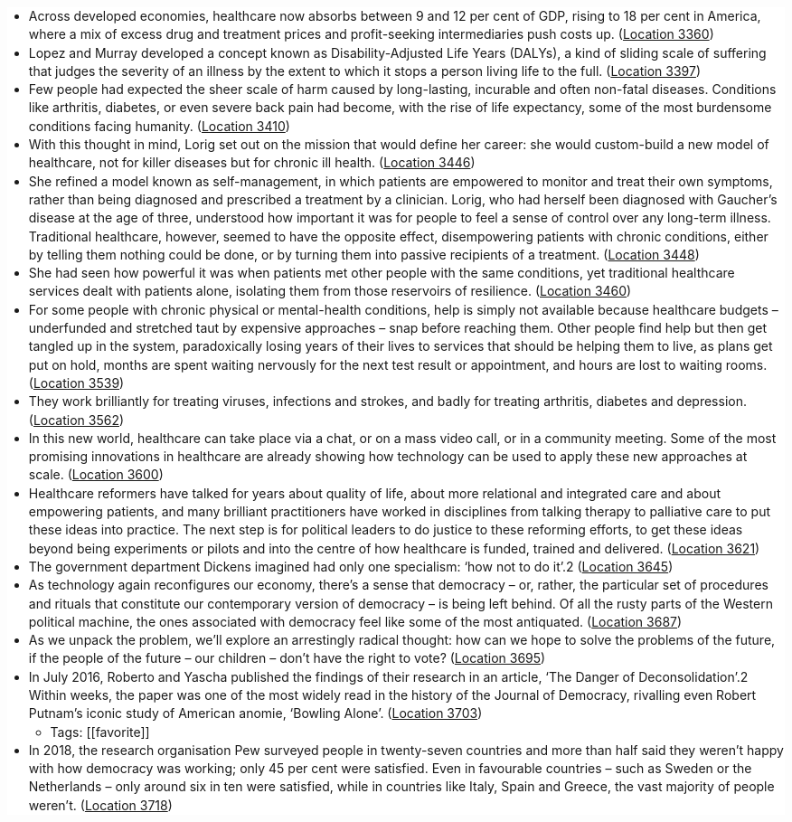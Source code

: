 - Across developed economies, healthcare now absorbs between 9 and 12 per cent of GDP, rising to 18 per cent in America, where a mix of excess drug and treatment prices and profit-seeking intermediaries push costs up. ([Location 3360](https://readwise.io/to_kindle?action=open&asin=B08DHXNYR3&location=3360))
- Lopez and Murray developed a concept known as Disability-Adjusted Life Years (DALYs), a kind of sliding scale of suffering that judges the severity of an illness by the extent to which it stops a person living life to the full. ([Location 3397](https://readwise.io/to_kindle?action=open&asin=B08DHXNYR3&location=3397))
- Few people had expected the sheer scale of harm caused by long-lasting, incurable and often non-fatal diseases. Conditions like arthritis, diabetes, or even severe back pain had become, with the rise of life expectancy, some of the most burdensome conditions facing humanity. ([Location 3410](https://readwise.io/to_kindle?action=open&asin=B08DHXNYR3&location=3410))
- With this thought in mind, Lorig set out on the mission that would define her career: she would custom-build a new model of healthcare, not for killer diseases but for chronic ill health. ([Location 3446](https://readwise.io/to_kindle?action=open&asin=B08DHXNYR3&location=3446))
- She refined a model known as self-management, in which patients are empowered to monitor and treat their own symptoms, rather than being diagnosed and prescribed a treatment by a clinician. Lorig, who had herself been diagnosed with Gaucher’s disease at the age of three, understood how important it was for people to feel a sense of control over any long-term illness. Traditional healthcare, however, seemed to have the opposite effect, disempowering patients with chronic conditions, either by telling them nothing could be done, or by turning them into passive recipients of a treatment. ([Location 3448](https://readwise.io/to_kindle?action=open&asin=B08DHXNYR3&location=3448))
- She had seen how powerful it was when patients met other people with the same conditions, yet traditional healthcare services dealt with patients alone, isolating them from those reservoirs of resilience. ([Location 3460](https://readwise.io/to_kindle?action=open&asin=B08DHXNYR3&location=3460))
- For some people with chronic physical or mental-health conditions, help is simply not available because healthcare budgets – underfunded and stretched taut by expensive approaches – snap before reaching them. Other people find help but then get tangled up in the system, paradoxically losing years of their lives to services that should be helping them to live, as plans get put on hold, months are spent waiting nervously for the next test result or appointment, and hours are lost to waiting rooms. ([Location 3539](https://readwise.io/to_kindle?action=open&asin=B08DHXNYR3&location=3539))
- They work brilliantly for treating viruses, infections and strokes, and badly for treating arthritis, diabetes and depression. ([Location 3562](https://readwise.io/to_kindle?action=open&asin=B08DHXNYR3&location=3562))
- In this new world, healthcare can take place via a chat, or on a mass video call, or in a community meeting. Some of the most promising innovations in healthcare are already showing how technology can be used to apply these new approaches at scale. ([Location 3600](https://readwise.io/to_kindle?action=open&asin=B08DHXNYR3&location=3600))
- Healthcare reformers have talked for years about quality of life, about more relational and integrated care and about empowering patients, and many brilliant practitioners have worked in disciplines from talking therapy to palliative care to put these ideas into practice. The next step is for political leaders to do justice to these reforming efforts, to get these ideas beyond being experiments or pilots and into the centre of how healthcare is funded, trained and delivered. ([Location 3621](https://readwise.io/to_kindle?action=open&asin=B08DHXNYR3&location=3621))
- The government department Dickens imagined had only one specialism: ‘how not to do it’.2 ([Location 3645](https://readwise.io/to_kindle?action=open&asin=B08DHXNYR3&location=3645))
- As technology again reconfigures our economy, there’s a sense that democracy – or, rather, the particular set of procedures and rituals that constitute our contemporary version of democracy – is being left behind. Of all the rusty parts of the Western political machine, the ones associated with democracy feel like some of the most antiquated. ([Location 3687](https://readwise.io/to_kindle?action=open&asin=B08DHXNYR3&location=3687))
- As we unpack the problem, we’ll explore an arrestingly radical thought: how can we hope to solve the problems of the future, if the people of the future – our children – don’t have the right to vote? ([Location 3695](https://readwise.io/to_kindle?action=open&asin=B08DHXNYR3&location=3695))
- In July 2016, Roberto and Yascha published the findings of their research in an article, ‘The Danger of Deconsolidation’.2 Within weeks, the paper was one of the most widely read in the history of the Journal of Democracy, rivalling even Robert Putnam’s iconic study of American anomie, ‘Bowling Alone’. ([Location 3703](https://readwise.io/to_kindle?action=open&asin=B08DHXNYR3&location=3703))
    - Tags: [[favorite]] 
- In 2018, the research organisation Pew surveyed people in twenty-seven countries and more than half said they weren’t happy with how democracy was working; only 45 per cent were satisfied. Even in favourable countries – such as Sweden or the Netherlands – only around six in ten were satisfied, while in countries like Italy, Spain and Greece, the vast majority of people weren’t. ([Location 3718](https://readwise.io/to_kindle?action=open&asin=B08DHXNYR3&location=3718))